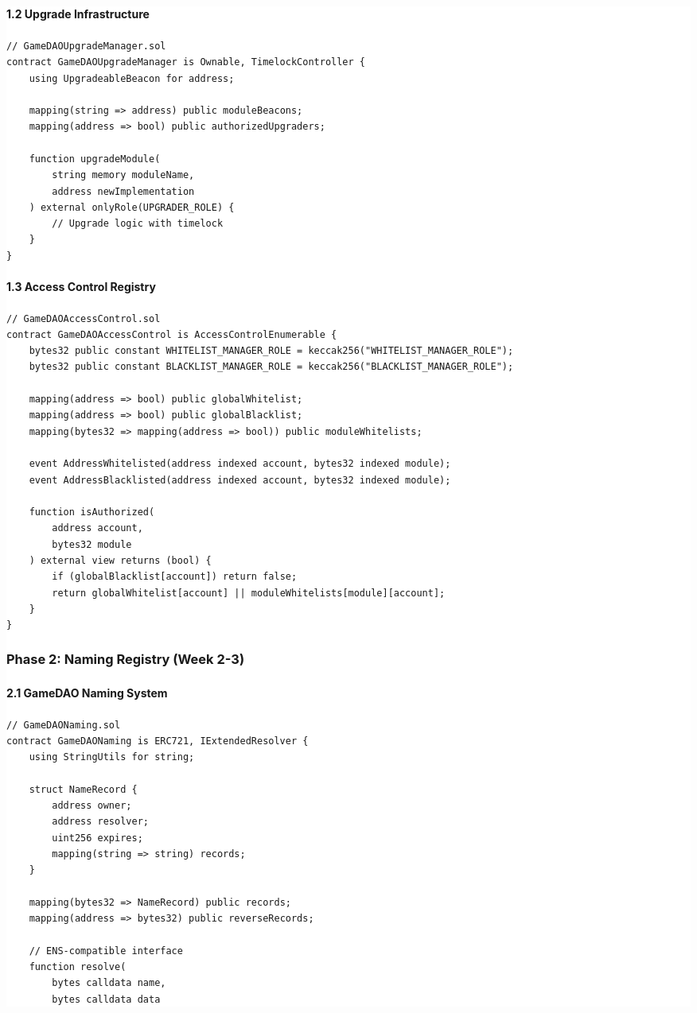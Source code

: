 #### 1.2 Upgrade Infrastructure
```solidity
// GameDAOUpgradeManager.sol
contract GameDAOUpgradeManager is Ownable, TimelockController {
    using UpgradeableBeacon for address;

    mapping(string => address) public moduleBeacons;
    mapping(address => bool) public authorizedUpgraders;

    function upgradeModule(
        string memory moduleName,
        address newImplementation
    ) external onlyRole(UPGRADER_ROLE) {
        // Upgrade logic with timelock
    }
}
```

#### 1.3 Access Control Registry
```solidity
// GameDAOAccessControl.sol
contract GameDAOAccessControl is AccessControlEnumerable {
    bytes32 public constant WHITELIST_MANAGER_ROLE = keccak256("WHITELIST_MANAGER_ROLE");
    bytes32 public constant BLACKLIST_MANAGER_ROLE = keccak256("BLACKLIST_MANAGER_ROLE");

    mapping(address => bool) public globalWhitelist;
    mapping(address => bool) public globalBlacklist;
    mapping(bytes32 => mapping(address => bool)) public moduleWhitelists;

    event AddressWhitelisted(address indexed account, bytes32 indexed module);
    event AddressBlacklisted(address indexed account, bytes32 indexed module);

    function isAuthorized(
        address account,
        bytes32 module
    ) external view returns (bool) {
        if (globalBlacklist[account]) return false;
        return globalWhitelist[account] || moduleWhitelists[module][account];
    }
}
```

### Phase 2: Naming Registry (Week 2-3)

#### 2.1 GameDAO Naming System
```solidity
// GameDAONaming.sol
contract GameDAONaming is ERC721, IExtendedResolver {
    using StringUtils for string;

    struct NameRecord {
        address owner;
        address resolver;
        uint256 expires;
        mapping(string => string) records;
    }

    mapping(bytes32 => NameRecord) public records;
    mapping(address => bytes32) public reverseRecords;

    // ENS-compatible interface
    function resolve(
        bytes calldata name,
        bytes calldata data
```